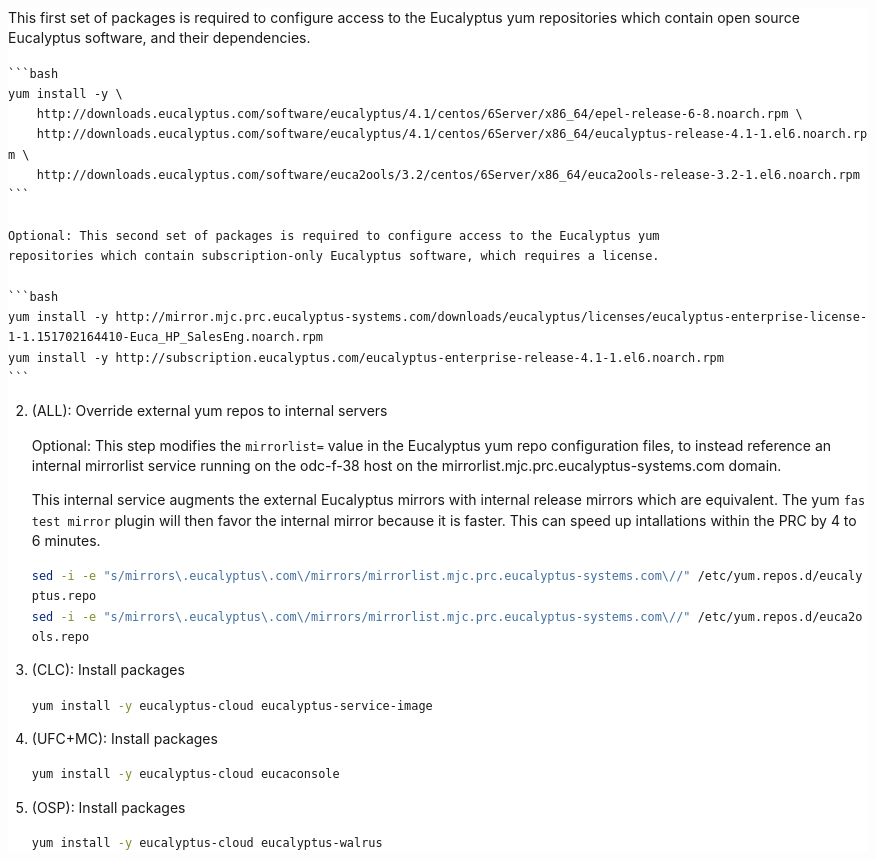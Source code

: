    This first set of packages is required to configure access to the Eucalyptus yum repositories
   which contain open source Eucalyptus software, and their dependencies.

    ```bash
    yum install -y \
        http://downloads.eucalyptus.com/software/eucalyptus/4.1/centos/6Server/x86_64/epel-release-6-8.noarch.rpm \
        http://downloads.eucalyptus.com/software/eucalyptus/4.1/centos/6Server/x86_64/eucalyptus-release-4.1-1.el6.noarch.rpm \
        http://downloads.eucalyptus.com/software/euca2ools/3.2/centos/6Server/x86_64/euca2ools-release-3.2-1.el6.noarch.rpm
    ```

    Optional: This second set of packages is required to configure access to the Eucalyptus yum
    repositories which contain subscription-only Eucalyptus software, which requires a license.

    ```bash
    yum install -y http://mirror.mjc.prc.eucalyptus-systems.com/downloads/eucalyptus/licenses/eucalyptus-enterprise-license-1-1.151702164410-Euca_HP_SalesEng.noarch.rpm
    yum install -y http://subscription.eucalyptus.com/eucalyptus-enterprise-release-4.1-1.el6.noarch.rpm
    ```

2. (ALL): Override external yum repos to internal servers

    Optional: This step modifies the `mirrorlist=` value in the Eucalyptus yum repo configuration
    files, to instead reference an internal mirrorlist service running on the odc-f-38 host on the
    mirrorlist.mjc.prc.eucalyptus-systems.com domain. 

    This internal service augments the external Eucalyptus mirrors with internal release mirrors
    which are equivalent. The yum `fastest mirror` plugin will then favor the internal mirror
    because it is faster. This can speed up intallations within the PRC by 4 to 6 minutes.

    ```bash
    sed -i -e "s/mirrors\.eucalyptus\.com\/mirrors/mirrorlist.mjc.prc.eucalyptus-systems.com\//" /etc/yum.repos.d/eucalyptus.repo
    sed -i -e "s/mirrors\.eucalyptus\.com\/mirrors/mirrorlist.mjc.prc.eucalyptus-systems.com\//" /etc/yum.repos.d/euca2ools.repo
    ```

3. (CLC): Install packages

    ```bash
    yum install -y eucalyptus-cloud eucalyptus-service-image
    ```

4. (UFC+MC): Install packages

    ```bash
    yum install -y eucalyptus-cloud eucaconsole
    ```

5. (OSP): Install packages

    ```bash
    yum install -y eucalyptus-cloud eucalyptus-walrus
    ```
